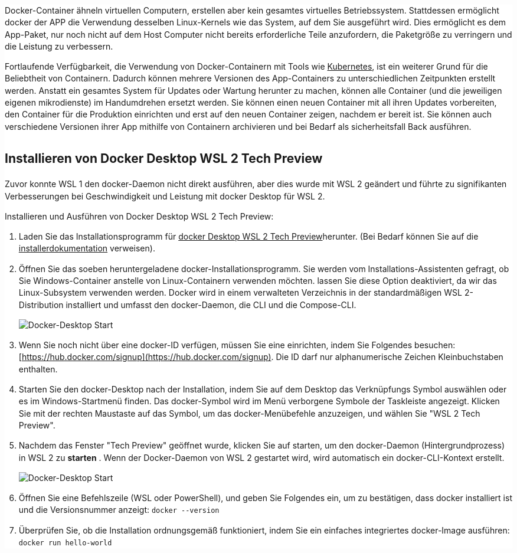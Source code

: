 Docker-Container ähneln virtuellen Computern, erstellen aber kein gesamtes virtuelles Betriebssystem. Stattdessen ermöglicht docker der APP die Verwendung desselben Linux-Kernels wie das System, auf dem Sie ausgeführt wird. Dies ermöglicht es dem App-Paket, nur noch nicht auf dem Host Computer nicht bereits erforderliche Teile anzufordern, die Paketgröße zu verringern und die Leistung zu verbessern.

Fortlaufende Verfügbarkeit, die Verwendung von Docker-Containern mit Tools wie [Kubernetes](https://docs.microsoft.com/azure/aks/), ist ein weiterer Grund für die Beliebtheit von Containern. Dadurch können mehrere Versionen des App-Containers zu unterschiedlichen Zeitpunkten erstellt werden. Anstatt ein gesamtes System für Updates oder Wartung herunter zu machen, können alle Container (und die jeweiligen eigenen mikrodienste) im Handumdrehen ersetzt werden. Sie können einen neuen Container mit all ihren Updates vorbereiten, den Container für die Produktion einrichten und erst auf den neuen Container zeigen, nachdem er bereit ist. Sie können auch verschiedene Versionen ihrer App mithilfe von Containern archivieren und bei Bedarf als sicherheitsfall Back ausführen.

## <a name="install-docker-desktop-wsl-2-tech-preview"></a>Installieren von Docker Desktop WSL 2 Tech Preview

Zuvor konnte WSL 1 den docker-Daemon nicht direkt ausführen, aber dies wurde mit WSL 2 geändert und führte zu signifikanten Verbesserungen bei Geschwindigkeit und Leistung mit docker Desktop für WSL 2.

Installieren und Ausführen von Docker Desktop WSL 2 Tech Preview:

1. Laden Sie das Installationsprogramm für [docker Desktop WSL 2 Tech Preview](https://download.docker.com/win/edge/36883/Docker%20Desktop%20Installer.exe)herunter. (Bei Bedarf können Sie auf die [installerdokumentation](https://docs.docker.com/docker-for-windows/wsl-tech-preview/) verweisen).

2. Öffnen Sie das soeben heruntergeladene docker-Installationsprogramm. Sie werden vom Installations-Assistenten gefragt, ob Sie Windows-Container anstelle von Linux-Containern verwenden möchten. lassen Sie diese Option deaktiviert, da wir das Linux-Subsystem verwenden werden. Docker wird in einem verwalteten Verzeichnis in der standardmäßigen WSL 2-Distribution installiert und umfasst den docker-Daemon, die CLI und die Compose-CLI.

    ![Docker-Desktop Start](../images/install-docker-1.png)

3. Wenn Sie noch nicht über eine docker-ID verfügen, müssen Sie eine einrichten, indem Sie Folgendes besuchen: [https://hub.docker.com/signup](https://hub.docker.com/signup). Die ID darf nur alphanumerische Zeichen Kleinbuchstaben enthalten.

4. Starten Sie den docker-Desktop nach der Installation, indem Sie auf dem Desktop das Verknüpfungs Symbol auswählen oder es im Windows-Startmenü finden. Das docker-Symbol wird im Menü verborgene Symbole der Taskleiste angezeigt. Klicken Sie mit der rechten Maustaste auf das Symbol, um das docker-Menübefehle anzuzeigen, und wählen Sie "WSL 2 Tech Preview".

5. Nachdem das Fenster "Tech Preview" geöffnet wurde, klicken Sie auf starten, um den docker-Daemon (Hintergrundprozess) in WSL 2 zu **starten** . Wenn der Docker-Daemon von WSL 2 gestartet wird, wird automatisch ein docker-CLI-Kontext erstellt.

    ![Docker-Desktop Start](../images/start-docker.gif)

6. Öffnen Sie eine Befehlszeile (WSL oder PowerShell), und geben Sie Folgendes ein, um zu bestätigen, dass docker installiert ist und die Versionsnummer anzeigt: `docker --version`

7. Überprüfen Sie, ob die Installation ordnungsgemäß funktioniert, indem Sie ein einfaches integriertes docker-Image ausführen: `docker run hello-world`
